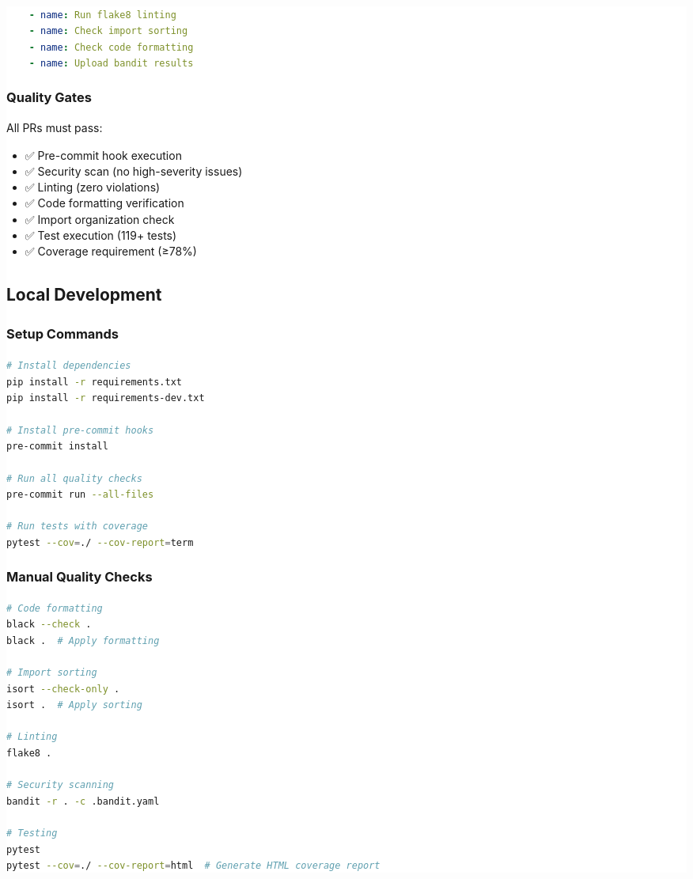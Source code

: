 ```yaml
    - name: Run flake8 linting
    - name: Check import sorting
    - name: Check code formatting
    - name: Upload bandit results
```

### Quality Gates

All PRs must pass:
- ✅ Pre-commit hook execution
- ✅ Security scan (no high-severity issues)
- ✅ Linting (zero violations)
- ✅ Code formatting verification
- ✅ Import organization check
- ✅ Test execution (119+ tests)
- ✅ Coverage requirement (≥78%)

## Local Development

### Setup Commands

```bash
# Install dependencies
pip install -r requirements.txt
pip install -r requirements-dev.txt

# Install pre-commit hooks
pre-commit install

# Run all quality checks
pre-commit run --all-files

# Run tests with coverage
pytest --cov=./ --cov-report=term
```

### Manual Quality Checks

```bash
# Code formatting
black --check .
black .  # Apply formatting

# Import sorting
isort --check-only .
isort .  # Apply sorting

# Linting
flake8 .

# Security scanning
bandit -r . -c .bandit.yaml

# Testing
pytest
pytest --cov=./ --cov-report=html  # Generate HTML coverage report
```
